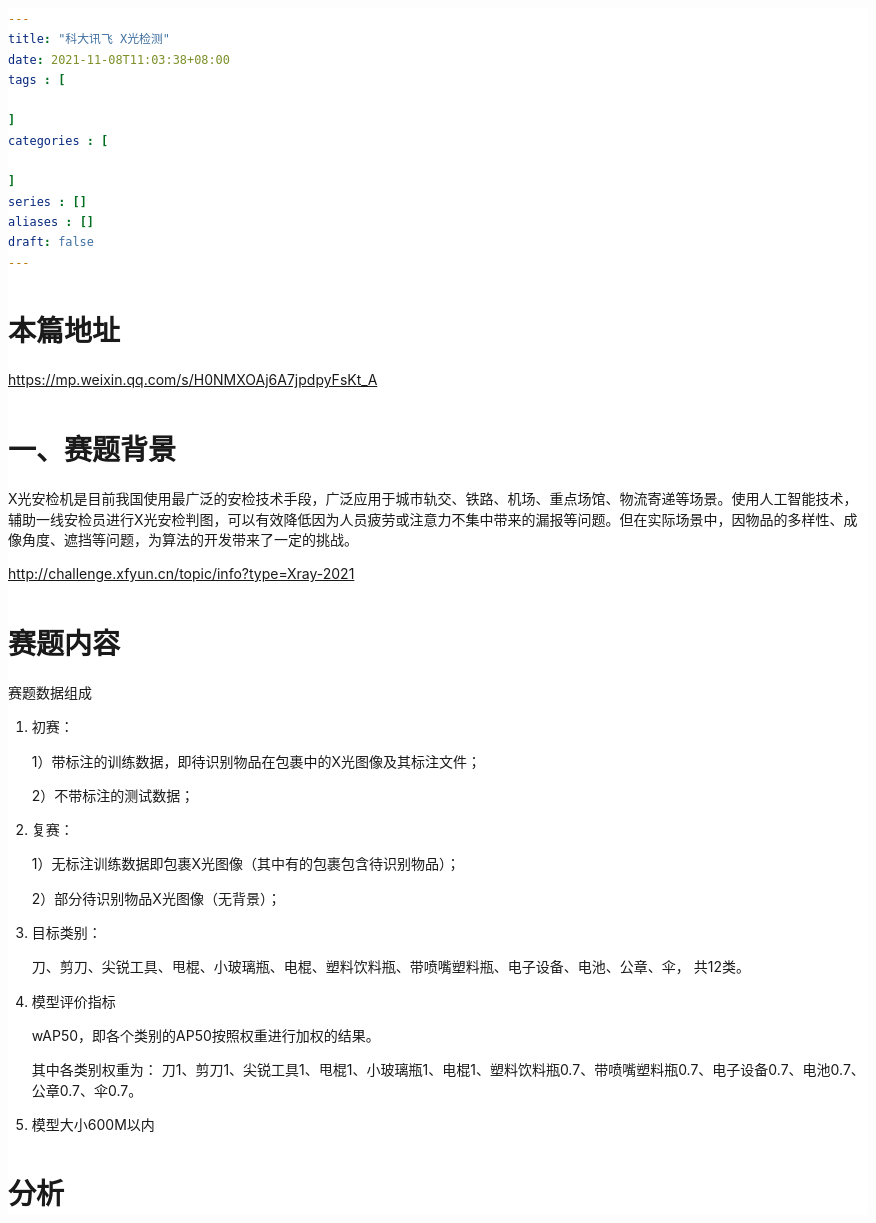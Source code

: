 ```yaml
---
title: "科大讯飞 X光检测"
date: 2021-11-08T11:03:38+08:00
tags : [

]
categories : [

]
series : []
aliases : []
draft: false
---
```

# 本篇地址

https://mp.weixin.qq.com/s/H0NMXOAj6A7jpdpyFsKt_A


# 一、赛题背景

X光安检机是目前我国使用最广泛的安检技术手段，广泛应用于城市轨交、铁路、机场、重点场馆、物流寄递等场景。使用人工智能技术，辅助一线安检员进行X光安检判图，可以有效降低因为人员疲劳或注意力不集中带来的漏报等问题。但在实际场景中，因物品的多样性、成像角度、遮挡等问题，为算法的开发带来了一定的挑战。

http://challenge.xfyun.cn/topic/info?type=Xray-2021

# 赛题内容
赛题数据组成

1. 初赛：

    1）带标注的训练数据，即待识别物品在包裹中的X光图像及其标注文件；

    2）不带标注的测试数据；

2. 复赛：

    1）无标注训练数据即包裹X光图像（其中有的包裹包含待识别物品）；

    2）部分待识别物品X光图像（无背景）；

3. 目标类别：

    刀、剪刀、尖锐工具、甩棍、小玻璃瓶、电棍、塑料饮料瓶、带喷嘴塑料瓶、电子设备、电池、公章、伞， 共12类。

4. 模型评价指标

    wAP50，即各个类别的AP50按照权重进行加权的结果。

    其中各类别权重为： 刀1、剪刀1、尖锐工具1、甩棍1、小玻璃瓶1、电棍1、塑料饮料瓶0.7、带喷嘴塑料瓶0.7、电子设备0.7、电池0.7、公章0.7、伞0.7。

5. 模型大小600M以内

# 分析
